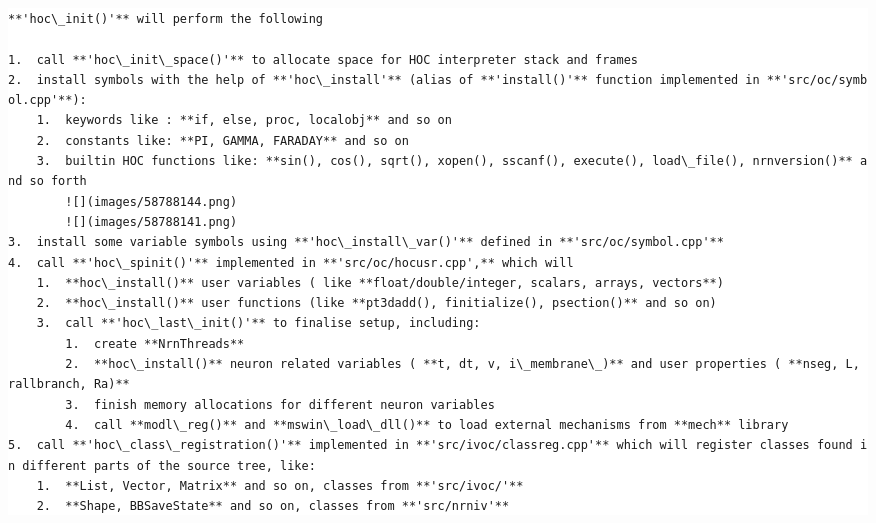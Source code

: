       
    **'hoc\_init()'** will perform the following
    
    1.  call **'hoc\_init\_space()'** to allocate space for HOC interpreter stack and frames
    2.  install symbols with the help of **'hoc\_install'** (alias of **'install()'** function implemented in **'src/oc/symbol.cpp'**):
        1.  keywords like : **if, else, proc, localobj** and so on
        2.  constants like: **PI, GAMMA, FARADAY** and so on
        3.  builtin HOC functions like: **sin(), cos(), sqrt(), xopen(), sscanf(), execute(), load\_file(), nrnversion()** and so forth  
            ![](images/58788144.png)  
            ![](images/58788141.png)
    3.  install some variable symbols using **'hoc\_install\_var()'** defined in **'src/oc/symbol.cpp'**
    4.  call **'hoc\_spinit()'** implemented in **'src/oc/hocusr.cpp',** which will
        1.  **hoc\_install()** user variables ( like **float/double/integer, scalars, arrays, vectors**) 
        2.  **hoc\_install()** user functions (like **pt3dadd(), finitialize(), psection()** and so on)
        3.  call **'hoc\_last\_init()'** to finalise setup, including:
            1.  create **NrnThreads** 
            2.  **hoc\_install()** neuron related variables ( **t, dt, v, i\_membrane\_)** and user properties ( **nseg, L, rallbranch, Ra)**
            3.  finish memory allocations for different neuron variables
            4.  call **modl\_reg()** and **mswin\_load\_dll()** to load external mechanisms from **mech** library
    5.  call **'hoc\_class\_registration()'** implemented in **'src/ivoc/classreg.cpp'** which will register classes found in different parts of the source tree, like: 
        1.  **List, Vector, Matrix** and so on, classes from **'src/ivoc/'**
        2.  **Shape, BBSaveState** and so on, classes from **'src/nrniv'**  